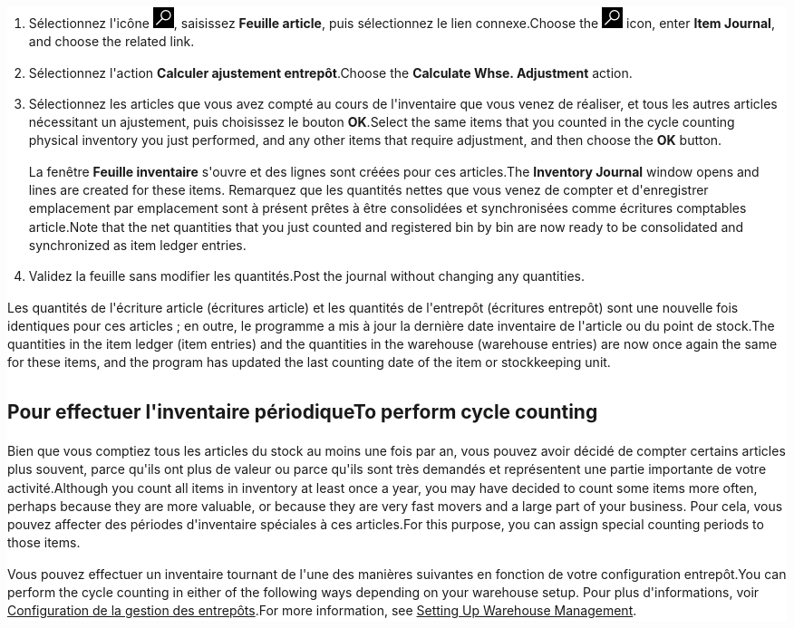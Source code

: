1.  <span data-ttu-id="4a032-181">Sélectionnez l'icône ![Page ou état pour la recherche](media/ui-search/search_small.png "Page ou état pour la recherche"), saisissez **Feuille article**, puis sélectionnez le lien connexe.</span><span class="sxs-lookup"><span data-stu-id="4a032-181">Choose the ![Search for Page or Report](media/ui-search/search_small.png "Search for Page or Report icon") icon, enter **Item Journal**, and choose the related link.</span></span>  
2.  <span data-ttu-id="4a032-182">Sélectionnez l'action **Calculer ajustement entrepôt**.</span><span class="sxs-lookup"><span data-stu-id="4a032-182">Choose the **Calculate Whse. Adjustment** action.</span></span>  
3.  <span data-ttu-id="4a032-183">Sélectionnez les articles que vous avez compté au cours de l'inventaire que vous venez de réaliser, et tous les autres articles nécessitant un ajustement, puis choisissez le bouton **OK**.</span><span class="sxs-lookup"><span data-stu-id="4a032-183">Select the same items that you counted in the cycle counting physical inventory you just performed, and any other items that require adjustment, and then choose the **OK** button.</span></span>  

     <span data-ttu-id="4a032-184">La fenêtre **Feuille inventaire** s'ouvre et des lignes sont créées pour ces articles.</span><span class="sxs-lookup"><span data-stu-id="4a032-184">The **Inventory Journal** window opens and lines are created for these items.</span></span> <span data-ttu-id="4a032-185">Remarquez que les quantités nettes que vous venez de compter et d'enregistrer emplacement par emplacement sont à présent prêtes à être consolidées et synchronisées comme écritures comptables article.</span><span class="sxs-lookup"><span data-stu-id="4a032-185">Note that the net quantities that you just counted and registered bin by bin are now ready to be consolidated and synchronized as item ledger entries.</span></span>  

4.  <span data-ttu-id="4a032-186">Validez la feuille sans modifier les quantités.</span><span class="sxs-lookup"><span data-stu-id="4a032-186">Post the journal without changing any quantities.</span></span>  

<span data-ttu-id="4a032-187">Les quantités de l'écriture article (écritures article) et les quantités de l'entrepôt (écritures entrepôt) sont une nouvelle fois identiques pour ces articles ; en outre, le programme a mis à jour la dernière date inventaire de l'article ou du point de stock.</span><span class="sxs-lookup"><span data-stu-id="4a032-187">The quantities in the item ledger (item entries) and the quantities in the warehouse (warehouse entries) are now once again the same for these items, and the program has updated the last counting date of the item or stockkeeping unit.</span></span>  

## <a name="to-perform-cycle-counting"></a><span data-ttu-id="4a032-188">Pour effectuer l'inventaire périodique</span><span class="sxs-lookup"><span data-stu-id="4a032-188">To perform cycle counting</span></span>
<span data-ttu-id="4a032-189">Bien que vous comptiez tous les articles du stock au moins une fois par an, vous pouvez avoir décidé de compter certains articles plus souvent, parce qu'ils ont plus de valeur ou parce qu'ils sont très demandés et représentent une partie importante de votre activité.</span><span class="sxs-lookup"><span data-stu-id="4a032-189">Although you count all items in inventory at least once a year, you may have decided to count some items more often, perhaps because they are more valuable, or because they are very fast movers and a large part of your business.</span></span> <span data-ttu-id="4a032-190">Pour cela, vous pouvez affecter des périodes d'inventaire spéciales à ces articles.</span><span class="sxs-lookup"><span data-stu-id="4a032-190">For this purpose, you can assign special counting periods to those items.</span></span>

<span data-ttu-id="4a032-191">Vous pouvez effectuer un inventaire tournant de l'une des manières suivantes en fonction de votre configuration entrepôt.</span><span class="sxs-lookup"><span data-stu-id="4a032-191">You can perform the cycle counting in either of the following ways depending on your warehouse setup.</span></span> <span data-ttu-id="4a032-192">Pour plus d'informations, voir [Configuration de la gestion des entrepôts](warehouse-setup-warehouse.md).</span><span class="sxs-lookup"><span data-stu-id="4a032-192">For more information, see [Setting Up Warehouse Management](warehouse-setup-warehouse.md).</span></span>  
